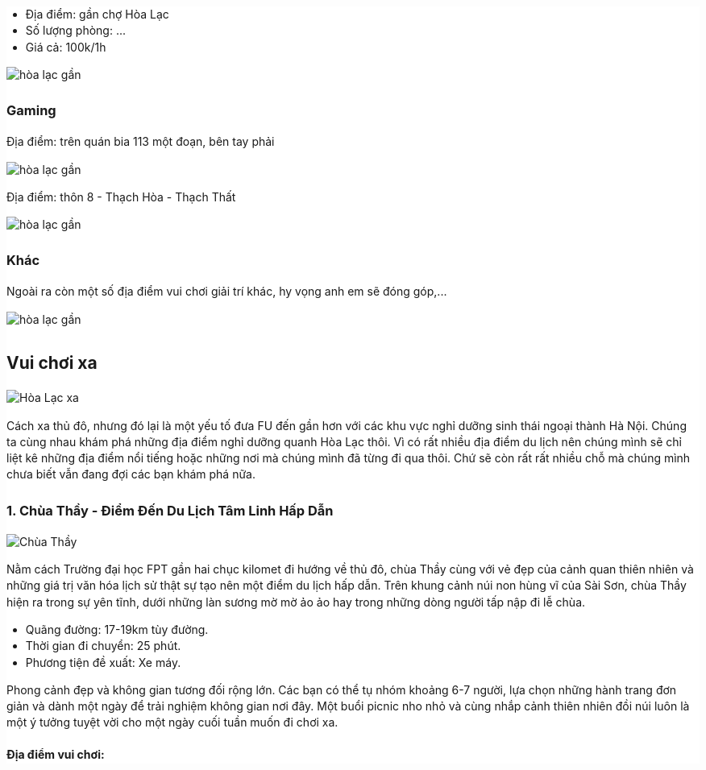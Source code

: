 - Địa điểm: gần chợ Hòa Lạc
- Số lượng phòng: ...
- Giá cả: 100k/1h

![hòa lạc gần](/game-01.png)

### Gaming

Địa điểm: trên quán bia 113 một đoạn, bên tay phải

![hòa lạc gần](/game-01.png)

Địa điểm: thôn 8 - Thạch Hòa - Thạch Thất

![hòa lạc gần](/game-01.png)

### Khác

Ngoài ra còn một số địa điểm vui chơi giải trí khác, hy vọng anh em sẽ đóng góp,...

![hòa lạc gần](/game-01.png)

## Vui chơi xa

![Hòa Lạc xa](/choi-01.png)

Cách xa thủ đô, nhưng đó lại là một yếu tố đưa FU đến gần hơn với các khu vực nghỉ dưỡng sinh thái ngoại thành Hà Nội. Chúng ta cùng nhau khám phá những địa điểm nghỉ dưỡng quanh Hòa Lạc thôi. Vì có rất nhiều địa điểm du lịch nên chúng mình sẽ chỉ liệt kê những địa điểm nổi tiếng hoặc những nơi mà chúng mình đã từng đi qua thôi. Chứ sẽ còn rất rất nhiều chỗ mà chúng mình chưa biết vẫn đang đợi các bạn khám phá nữa.

### 1. Chùa Thầy - Điểm Đến Du Lịch Tâm Linh Hấp Dẫn

![Chùa Thầy](/choi-02.png)

Nằm cách Trường đại học FPT gần hai chục kilomet đi hướng về thủ đô, chùa Thầy cùng với vẻ đẹp của cảnh quan thiên nhiên và những giá trị văn hóa lịch sử thật sự tạo nên một điểm du lịch hấp dẫn. Trên khung cảnh núi non hùng vĩ của Sài Sơn, chùa Thầy hiện ra trong sự yên tĩnh, dưới những làn sương mờ mờ ảo ảo hay trong những dòng người tấp nập đi lễ chùa.

- Quãng đường: 17-19km tùy đường.
- Thời gian đi chuyển: 25 phút.
- Phương tiện đề xuất: Xe máy.

Phong cảnh đẹp và không gian tương đối rộng lớn. Các bạn có thể tụ nhóm khoảng 6-7 người, lựa chọn những hành trang đơn giản và dành một ngày để trải nghiệm không gian nơi đây. Một buổi picnic nho nhỏ và cùng nhắp cảnh thiên nhiên đồi núi luôn là một ý tưởng tuyệt vời cho một ngày cuối tuần muốn đi chơi xa.

#### Địa điểm vui chơi:
